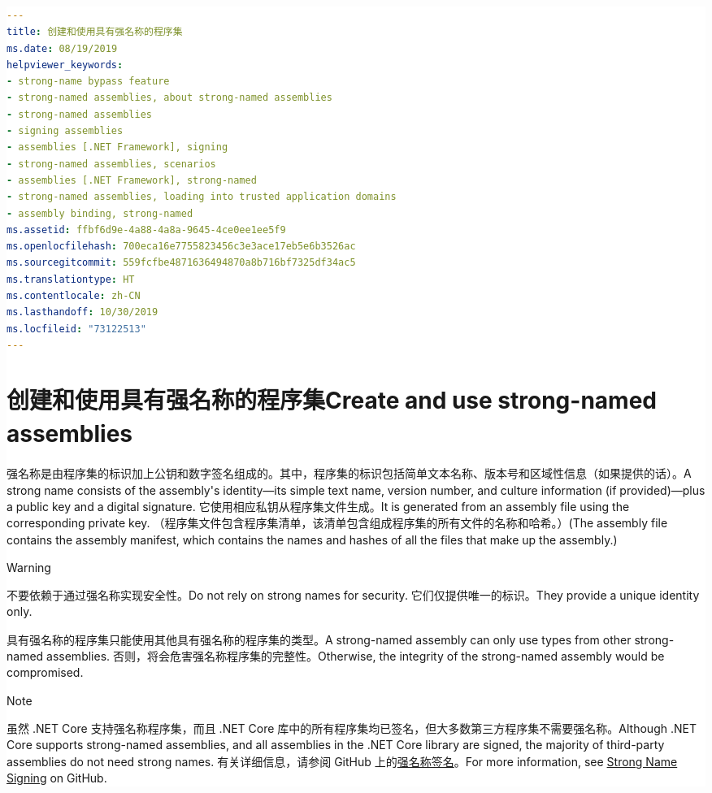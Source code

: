 ```yaml
---
title: 创建和使用具有强名称的程序集
ms.date: 08/19/2019
helpviewer_keywords:
- strong-name bypass feature
- strong-named assemblies, about strong-named assemblies
- strong-named assemblies
- signing assemblies
- assemblies [.NET Framework], signing
- strong-named assemblies, scenarios
- assemblies [.NET Framework], strong-named
- strong-named assemblies, loading into trusted application domains
- assembly binding, strong-named
ms.assetid: ffbf6d9e-4a88-4a8a-9645-4ce0ee1ee5f9
ms.openlocfilehash: 700eca16e7755823456c3e3ace17eb5e6b3526ac
ms.sourcegitcommit: 559fcfbe4871636494870a8b716bf7325df34ac5
ms.translationtype: HT
ms.contentlocale: zh-CN
ms.lasthandoff: 10/30/2019
ms.locfileid: "73122513"
---
```

# <a name="create-and-use-strong-named-assemblies"></a><span data-ttu-id="bf482-102">创建和使用具有强名称的程序集</span><span class="sxs-lookup"><span data-stu-id="bf482-102">Create and use strong-named assemblies</span></span>

<span data-ttu-id="bf482-103">强名称是由程序集的标识加上公钥和数字签名组成的。其中，程序集的标识包括简单文本名称、版本号和区域性信息（如果提供的话）。</span><span class="sxs-lookup"><span data-stu-id="bf482-103">A strong name consists of the assembly's identity—its simple text name, version number, and culture information (if provided)—plus a public key and a digital signature.</span></span> <span data-ttu-id="bf482-104">它使用相应私钥从程序集文件生成。</span><span class="sxs-lookup"><span data-stu-id="bf482-104">It is generated from an assembly file using the corresponding private key.</span></span> <span data-ttu-id="bf482-105">（程序集文件包含程序集清单，该清单包含组成程序集的所有文件的名称和哈希。）</span><span class="sxs-lookup"><span data-stu-id="bf482-105">(The assembly file contains the assembly manifest, which contains the names and hashes of all the files that make up the assembly.)</span></span>

> [!WARNING]
> <span data-ttu-id="bf482-106">不要依赖于通过强名称实现安全性。</span><span class="sxs-lookup"><span data-stu-id="bf482-106">Do not rely on strong names for security.</span></span> <span data-ttu-id="bf482-107">它们仅提供唯一的标识。</span><span class="sxs-lookup"><span data-stu-id="bf482-107">They provide a unique identity only.</span></span>

<span data-ttu-id="bf482-108">具有强名称的程序集只能使用其他具有强名称的程序集的类型。</span><span class="sxs-lookup"><span data-stu-id="bf482-108">A strong-named assembly can only use types from other strong-named assemblies.</span></span> <span data-ttu-id="bf482-109">否则，将会危害强名称程序集的完整性。</span><span class="sxs-lookup"><span data-stu-id="bf482-109">Otherwise, the integrity of the strong-named assembly would be compromised.</span></span>

> [!NOTE]
> <span data-ttu-id="bf482-110">虽然 .NET Core 支持强名称程序集，而且 .NET Core 库中的所有程序集均已签名，但大多数第三方程序集不需要强名称。</span><span class="sxs-lookup"><span data-stu-id="bf482-110">Although .NET Core supports strong-named assemblies, and all assemblies in the .NET Core library are signed, the majority of third-party assemblies do not need strong names.</span></span> <span data-ttu-id="bf482-111">有关详细信息，请参阅 GitHub 上的[强名称签名](https://github.com/dotnet/corefx/blob/master/Documentation/project-docs/strong-name-signing.md)。</span><span class="sxs-lookup"><span data-stu-id="bf482-111">For more information, see [Strong Name Signing](https://github.com/dotnet/corefx/blob/master/Documentation/project-docs/strong-name-signing.md) on GitHub.</span></span>
